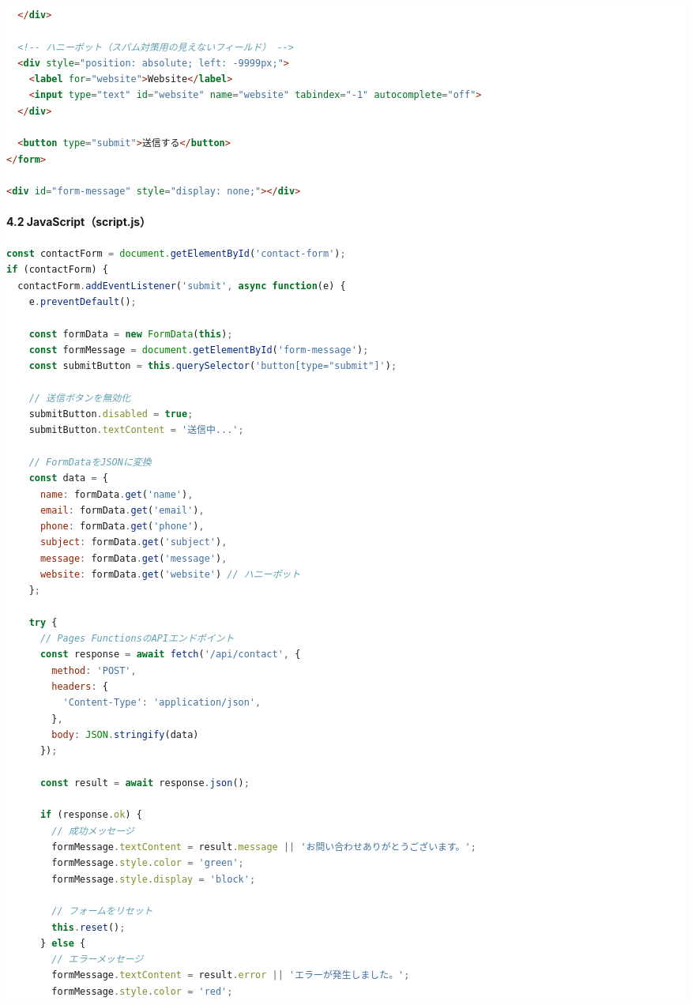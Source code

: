 ```html
  </div>
  
  <!-- ハニーポット（スパム対策用の見えないフィールド） -->
  <div style="position: absolute; left: -9999px;">
    <label for="website">Website</label>
    <input type="text" id="website" name="website" tabindex="-1" autocomplete="off">
  </div>
  
  <button type="submit">送信する</button>
</form>

<div id="form-message" style="display: none;"></div>
```

#### 4.2 JavaScript（script.js）
```javascript
const contactForm = document.getElementById('contact-form');
if (contactForm) {
  contactForm.addEventListener('submit', async function(e) {
    e.preventDefault();
    
    const formData = new FormData(this);
    const formMessage = document.getElementById('form-message');
    const submitButton = this.querySelector('button[type="submit"]');
    
    // 送信ボタンを無効化
    submitButton.disabled = true;
    submitButton.textContent = '送信中...';
    
    // FormDataをJSONに変換
    const data = {
      name: formData.get('name'),
      email: formData.get('email'),
      phone: formData.get('phone'),
      subject: formData.get('subject'),
      message: formData.get('message'),
      website: formData.get('website') // ハニーポット
    };
    
    try {
      // Pages FunctionsのAPIエンドポイント
      const response = await fetch('/api/contact', {
        method: 'POST',
        headers: {
          'Content-Type': 'application/json',
        },
        body: JSON.stringify(data)
      });
      
      const result = await response.json();
      
      if (response.ok) {
        // 成功メッセージ
        formMessage.textContent = result.message || 'お問い合わせありがとうございます。';
        formMessage.style.color = 'green';
        formMessage.style.display = 'block';
        
        // フォームをリセット
        this.reset();
      } else {
        // エラーメッセージ
        formMessage.textContent = result.error || 'エラーが発生しました。';
        formMessage.style.color = 'red';
```